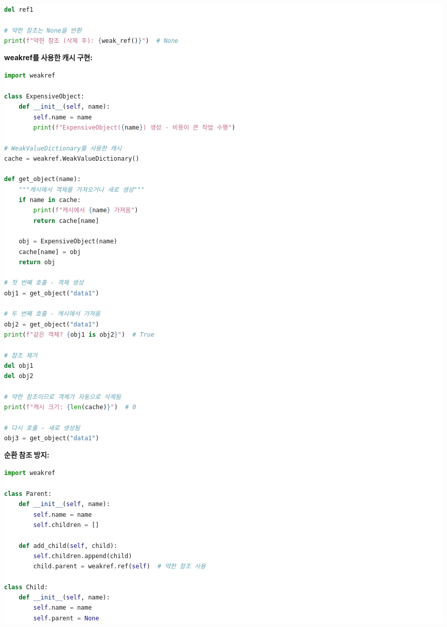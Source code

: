 ```python
del ref1

# 약한 참조는 None을 반환
print(f"약한 참조 (삭제 후): {weak_ref()}")  # None
```

**weakref를 사용한 캐시 구현:**

```python
import weakref

class ExpensiveObject:
    def __init__(self, name):
        self.name = name
        print(f"ExpensiveObject({name}) 생성 - 비용이 큰 작업 수행")

# WeakValueDictionary를 사용한 캐시
cache = weakref.WeakValueDictionary()

def get_object(name):
    """캐시에서 객체를 가져오거나 새로 생성"""
    if name in cache:
        print(f"캐시에서 {name} 가져옴")
        return cache[name]

    obj = ExpensiveObject(name)
    cache[name] = obj
    return obj

# 첫 번째 호출 - 객체 생성
obj1 = get_object("data1")

# 두 번째 호출 - 캐시에서 가져옴
obj2 = get_object("data1")
print(f"같은 객체? {obj1 is obj2}")  # True

# 참조 제거
del obj1
del obj2

# 약한 참조이므로 객체가 자동으로 삭제됨
print(f"캐시 크기: {len(cache)}")  # 0

# 다시 호출 - 새로 생성됨
obj3 = get_object("data1")
```

**순환 참조 방지:**

```python
import weakref

class Parent:
    def __init__(self, name):
        self.name = name
        self.children = []

    def add_child(self, child):
        self.children.append(child)
        child.parent = weakref.ref(self)  # 약한 참조 사용

class Child:
    def __init__(self, name):
        self.name = name
        self.parent = None
```